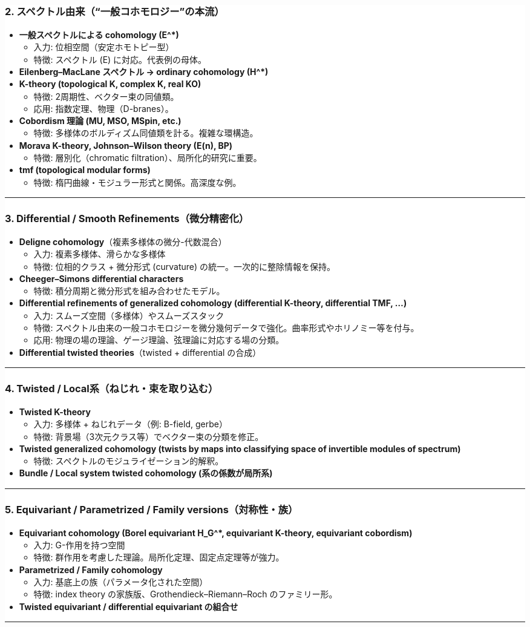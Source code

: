 ### 2. スペクトル由来（“一般コホモロジー”の本流）
- **一般スペクトルによる cohomology \(E^*\)**  
  - 入力: 位相空間（安定ホモトピー型）  
  - 特徴: スペクトル \(E\) に対応。代表例の母体。
- **Eilenberg–MacLane スペクトル → ordinary cohomology (H^*)**  
- **K-theory (topological K, complex K, real KO)**  
  - 特徴: 2周期性、ベクター束の同値類。  
  - 応用: 指数定理、物理（D-branes）。
- **Cobordism 理論 (MU, MSO, MSpin, etc.)**  
  - 特徴: 多様体のボルディズム同値類を計る。複雑な環構造。
- **Morava K-theory, Johnson–Wilson theory (E(n), BP)**  
  - 特徴: 層別化（chromatic filtration）、局所化的研究に重要。
- **tmf (topological modular forms)**  
  - 特徴: 楕円曲線・モジュラー形式と関係。高深度な例。

---

### 3. Differential / Smooth Refinements（微分精密化）
- **Deligne cohomology**（複素多様体の微分-代数混合）  
  - 入力: 複素多様体、滑らかな多様体  
  - 特徴: 位相的クラス + 微分形式 (curvature) の統一。一次的に整除情報を保持。
- **Cheeger–Simons differential characters**  
  - 特徴: 積分周期と微分形式を組み合わせたモデル。
- **Differential refinements of generalized cohomology (differential K-theory, differential TMF, …)**  
  - 入力: スムーズ空間（多様体）やスムーズスタック  
  - 特徴: スペクトル由来の一般コホモロジーを微分幾何データで強化。曲率形式やホリノミー等を付与。  
  - 応用: 物理の場の理論、ゲージ理論、弦理論に対応する場の分類。
- **Differential twisted theories**（twisted + differential の合成）

---

### 4. Twisted / Local系（ねじれ・束を取り込む）
- **Twisted K-theory**  
  - 入力: 多様体 + ねじれデータ（例: B-field, gerbe）  
  - 特徴: 背景場（3次元クラス等）でベクター束の分類を修正。  
- **Twisted generalized cohomology (twists by maps into classifying space of invertible modules of spectrum)**  
  - 特徴: スペクトルのモジュライゼーション的解釈。  
- **Bundle / Local system twisted cohomology (系の係数が局所系)**

---

### 5. Equivariant / Parametrized / Family versions（対称性・族）
- **Equivariant cohomology (Borel equivariant H_G^*, equivariant K-theory, equivariant cobordism)**  
  - 入力: G-作用を持つ空間  
  - 特徴: 群作用を考慮した理論。局所化定理、固定点定理等が強力。
- **Parametrized / Family cohomology**  
  - 入力: 基底上の族（パラメータ化された空間）  
  - 特徴: index theory の家族版、Grothendieck–Riemann–Roch のファミリー形。
- **Twisted equivariant / differential equivariant の組合せ**

---